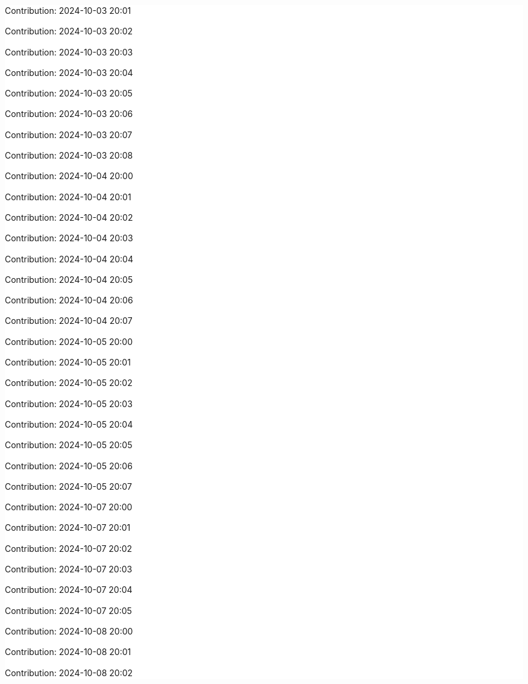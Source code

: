 Contribution: 2024-10-03 20:01

Contribution: 2024-10-03 20:02

Contribution: 2024-10-03 20:03

Contribution: 2024-10-03 20:04

Contribution: 2024-10-03 20:05

Contribution: 2024-10-03 20:06

Contribution: 2024-10-03 20:07

Contribution: 2024-10-03 20:08

Contribution: 2024-10-04 20:00

Contribution: 2024-10-04 20:01

Contribution: 2024-10-04 20:02

Contribution: 2024-10-04 20:03

Contribution: 2024-10-04 20:04

Contribution: 2024-10-04 20:05

Contribution: 2024-10-04 20:06

Contribution: 2024-10-04 20:07

Contribution: 2024-10-05 20:00

Contribution: 2024-10-05 20:01

Contribution: 2024-10-05 20:02

Contribution: 2024-10-05 20:03

Contribution: 2024-10-05 20:04

Contribution: 2024-10-05 20:05

Contribution: 2024-10-05 20:06

Contribution: 2024-10-05 20:07

Contribution: 2024-10-07 20:00

Contribution: 2024-10-07 20:01

Contribution: 2024-10-07 20:02

Contribution: 2024-10-07 20:03

Contribution: 2024-10-07 20:04

Contribution: 2024-10-07 20:05

Contribution: 2024-10-08 20:00

Contribution: 2024-10-08 20:01

Contribution: 2024-10-08 20:02
